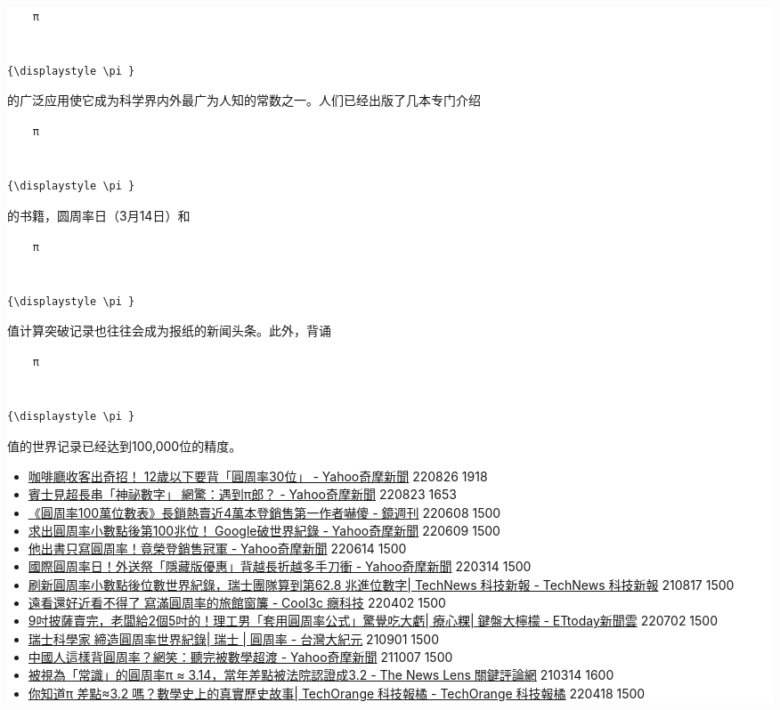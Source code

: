     
      
        π
      
    
    {\displaystyle \pi }
  的广泛应用使它成为科学界内外最广为人知的常数之一。人们已经出版了几本专门介绍
  
    
      
        π
      
    
    {\displaystyle \pi }
  的书籍，圆周率日（3月14日）和
  
    
      
        π
      
    
    {\displaystyle \pi }
  值计算突破记录也往往会成为报纸的新闻头条。此外，背诵
  
    
      
        π
      
    
    {\displaystyle \pi }
  值的世界记录已经达到100,000位的精度。
- [咖啡廳收客出奇招！ 12歲以下要背「圓周率30位」 - Yahoo奇摩新聞](https://tw.news.yahoo.com/%E5%92%96%E5%95%A1%E5%BB%B3%E6%94%B6%E5%AE%A2%E5%87%BA%E5%A5%87%E6%8B%9B-12%E6%AD%B2%E4%BB%A5%E4%B8%8B%E8%A6%81%E8%83%8C-%E5%9C%93%E5%91%A8%E7%8E%8730%E4%BD%8D-111849818.html "咖啡廳收客出奇招！ 12歲以下要背「圓周率30位」 - Yahoo奇摩新聞") 220826 1918
- [賓士見超長串「神祕數字」 網驚：遇到π郎？ - Yahoo奇摩新聞](https://tw.news.yahoo.com/%E8%B3%93%E5%A3%AB%E8%A6%8B%E8%B6%85%E9%95%B7%E4%B8%B2-%E7%A5%9E%E7%A5%95%E6%95%B8%E5%AD%97-%E7%B6%B2%E9%A9%9A-%E9%81%87%E5%88%B0-%E9%83%8E-085350931.html "賓士見超長串「神祕數字」 網驚：遇到π郎？ - Yahoo奇摩新聞") 220823 1653
- [《圓周率100萬位數表》長鎖熱賣近4萬本登銷售第一作者嚇傻 - 鏡週刊](https://www.mirrormedia.mg/story/20220608edi032/ "《圓周率100萬位數表》長鎖熱賣近4萬本登銷售第一作者嚇傻 - 鏡週刊") 220608 1500
- [求出圓周率小數點後第100兆位！ Google破世界紀錄 - Yahoo奇摩新聞](https://tw.news.yahoo.com/%E6%B1%82%E5%87%BA%E5%9C%93%E5%91%A8%E7%8E%87%E5%B0%8F%E6%95%B8%E9%BB%9E%E5%BE%8C%E7%AC%AC100%E5%85%86%E4%BD%8D-google%E7%A0%B4%E4%B8%96%E7%95%8C%E7%B4%80%E9%8C%84-094530887.html "求出圓周率小數點後第100兆位！ Google破世界紀錄 - Yahoo奇摩新聞") 220609 1500
- [他出書只寫圓周率！竟榮登銷售冠軍 - Yahoo奇摩新聞](https://tw.news.yahoo.com/%E4%BB%96%E5%87%BA%E6%9B%B8%E5%8F%AA%E5%AF%AB%E5%9C%93%E5%91%A8%E7%8E%87-%E7%AB%9F%E6%A6%AE%E7%99%BB%E9%8A%B7%E5%94%AE%E5%86%A0%E8%BB%8D-041735858.html "他出書只寫圓周率！竟榮登銷售冠軍 - Yahoo奇摩新聞") 220614 1500
- [國際圓周率日！外送祭「隱藏版優惠」背越長折越多手刀衝 - Yahoo奇摩新聞](https://tw.news.yahoo.com/%E5%9C%8B%E9%9A%9B%E5%9C%93%E5%91%A8%E7%8E%87%E6%97%A5-%E5%A4%96%E9%80%81%E7%A5%AD-%E9%9A%B1%E8%97%8F%E7%89%88%E5%84%AA%E6%83%A0-%E8%83%8C%E8%B6%8A%E9%95%B7%E6%8A%98%E8%B6%8A%E5%A4%9A%E6%89%8B%E5%88%80%E8%A1%9D-100926253.html "國際圓周率日！外送祭「隱藏版優惠」背越長折越多手刀衝 - Yahoo奇摩新聞") 220314 1500
- [刷新圓周率小數點後位數世界紀錄，瑞士團隊算到第62.8 兆進位數字| TechNews 科技新報 - TechNews 科技新報](https://technews.tw/2021/08/17/pi-62-8tn-figure-mathematical-constant-%CF%80/ "刷新圓周率小數點後位數世界紀錄，瑞士團隊算到第62.8 兆進位數字| TechNews 科技新報 - TechNews 科技新報") 210817 1500
- [遠看還好近看不得了 寫滿圓周率的旅館窗簾 - Cool3c 癮科技](https://www.cool3c.com/article/175202 "遠看還好近看不得了 寫滿圓周率的旅館窗簾 - Cool3c 癮科技") 220402 1500
- [9吋披薩賣完，老闆給2個5吋的！理工男「套用圓周率公式」驚覺吃大虧| 療心粿| 鍵盤大檸檬 - ETtoday新聞雲](https://www.ettoday.net/dalemon/post/60783 "9吋披薩賣完，老闆給2個5吋的！理工男「套用圓周率公式」驚覺吃大虧| 療心粿| 鍵盤大檸檬 - ETtoday新聞雲") 220702 1500
- [瑞士科學家 締造圓周率世界紀錄| 瑞士 | 圓周率 - 台灣大紀元](https://www.epochtimes.com.tw/n353169/%E7%91%9E%E5%A3%AB%E7%A7%91%E5%AD%B8%E5%AE%B6-%E7%B7%A0%E9%80%A0%E5%9C%93%E5%91%A8%E7%8E%87%E4%B8%96%E7%95%8C%E7%B4%80%E9%8C%84.html "瑞士科學家 締造圓周率世界紀錄| 瑞士 | 圓周率 - 台灣大紀元") 210901 1500
- [中國人這樣背圓周率？網笑：聽完被數學超渡 - Yahoo奇摩新聞](https://tw.news.yahoo.com/%E4%B8%AD%E5%9C%8B%E4%BA%BA%E9%80%99%E6%A8%A3%E8%83%8C%E5%9C%93%E5%91%A8%E7%8E%87-%E7%B6%B2%E7%AC%91-%E8%81%BD%E5%AE%8C%E8%A2%AB%E6%95%B8%E5%AD%B8%E8%B6%85%E6%B8%A1-151808741.html "中國人這樣背圓周率？網笑：聽完被數學超渡 - Yahoo奇摩新聞") 211007 1500
- [被視為「常識」的圓周率π ≈ 3.14，當年差點被法院認證成3.2 - The News Lens 關鍵評論網](https://www.thenewslens.com/article/148289 "被視為「常識」的圓周率π ≈ 3.14，當年差點被法院認證成3.2 - The News Lens 關鍵評論網") 210314 1600
- [你知道π 差點≈3.2 嗎？數學史上的真實歷史故事| TechOrange 科技報橘 - TechOrange 科技報橘](https://buzzorange.com/techorange/2022/04/18/what-is-the-value-of-pi/ "你知道π 差點≈3.2 嗎？數學史上的真實歷史故事| TechOrange 科技報橘 - TechOrange 科技報橘") 220418 1500